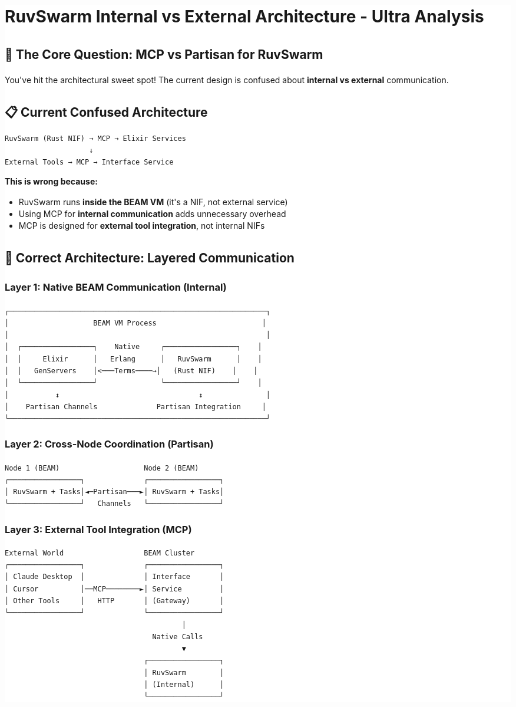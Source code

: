 # RuvSwarm Internal vs External Architecture - Ultra Analysis

## 🧠 The Core Question: MCP vs Partisan for RuvSwarm

You've hit the architectural sweet spot! The current design is confused about **internal vs external** communication.

## 📋 Current Confused Architecture

```
RuvSwarm (Rust NIF) → MCP → Elixir Services
                    ↓
External Tools → MCP → Interface Service
```

**This is wrong because:**
- RuvSwarm runs **inside the BEAM VM** (it's a NIF, not external service)
- Using MCP for **internal communication** adds unnecessary overhead
- MCP is designed for **external tool integration**, not internal NIFs

## 🚀 Correct Architecture: Layered Communication

### **Layer 1: Native BEAM Communication (Internal)**
```
┌─────────────────────────────────────────────────────────────┐
│                    BEAM VM Process                         │
│                                                             │
│  ┌─────────────────┐    Native     ┌─────────────────┐    │
│  │     Elixir      │   Erlang      │   RuvSwarm      │    │
│  │   GenServers    │<───Terms────→│   (Rust NIF)    │    │
│  └─────────────────┘               └─────────────────┘    │
│           ↕                                 ↕               │
│    Partisan Channels              Partisan Integration     │
└─────────────────────────────────────────────────────────────┘
```

### **Layer 2: Cross-Node Coordination (Partisan)**
```
Node 1 (BEAM)                    Node 2 (BEAM)
┌─────────────────┐              ┌─────────────────┐
│ RuvSwarm + Tasks│◄─Partisan───►│ RuvSwarm + Tasks│
└─────────────────┘   Channels   └─────────────────┘
```

### **Layer 3: External Tool Integration (MCP)**
```
External World                   BEAM Cluster
┌─────────────────┐              ┌─────────────────┐
│ Claude Desktop  │              │ Interface       │
│ Cursor          │──MCP────────►│ Service         │
│ Other Tools     │   HTTP       │ (Gateway)       │
└─────────────────┘              └─────────────────┘
                                          │
                                   Native Calls
                                          ▼
                                 ┌─────────────────┐
                                 │ RuvSwarm        │
                                 │ (Internal)      │
                                 └─────────────────┘
```

